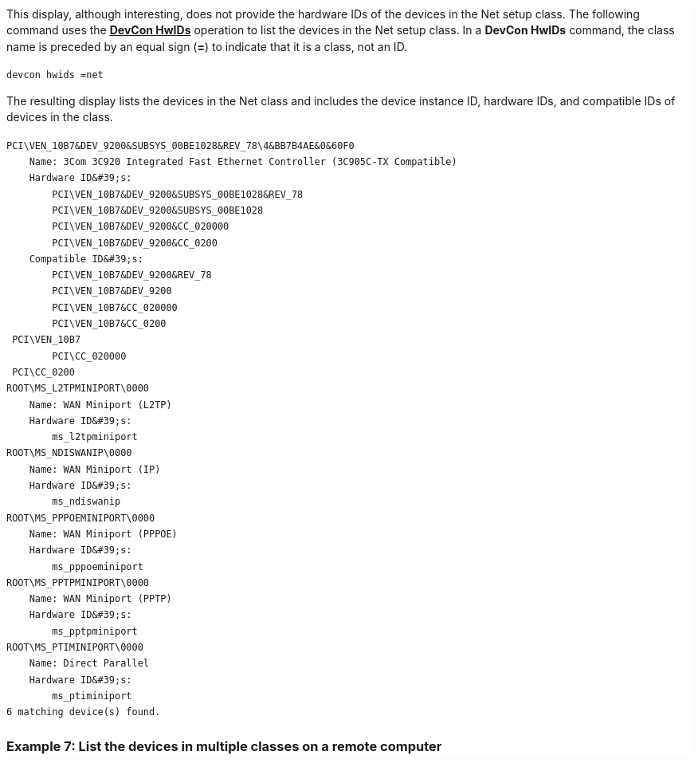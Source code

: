 This display, although interesting, does not provide the hardware IDs of the devices in the Net setup class. The following command uses the [**DevCon HwIDs**](devcon-hwids.md) operation to list the devices in the Net setup class. In a **DevCon HwIDs** command, the class name is preceded by an equal sign (**=**) to indicate that it is a class, not an ID.

```
devcon hwids =net
```

The resulting display lists the devices in the Net class and includes the device instance ID, hardware IDs, and compatible IDs of devices in the class.

```
PCI\VEN_10B7&DEV_9200&SUBSYS_00BE1028&REV_78\4&BB7B4AE&0&60F0
    Name: 3Com 3C920 Integrated Fast Ethernet Controller (3C905C-TX Compatible)
    Hardware ID&#39;s:
        PCI\VEN_10B7&DEV_9200&SUBSYS_00BE1028&REV_78
        PCI\VEN_10B7&DEV_9200&SUBSYS_00BE1028
        PCI\VEN_10B7&DEV_9200&CC_020000
        PCI\VEN_10B7&DEV_9200&CC_0200
    Compatible ID&#39;s:
        PCI\VEN_10B7&DEV_9200&REV_78
        PCI\VEN_10B7&DEV_9200
        PCI\VEN_10B7&CC_020000
        PCI\VEN_10B7&CC_0200
 PCI\VEN_10B7
        PCI\CC_020000
 PCI\CC_0200
ROOT\MS_L2TPMINIPORT\0000
    Name: WAN Miniport (L2TP)
    Hardware ID&#39;s:
        ms_l2tpminiport
ROOT\MS_NDISWANIP\0000
    Name: WAN Miniport (IP)
    Hardware ID&#39;s:
        ms_ndiswanip
ROOT\MS_PPPOEMINIPORT\0000
    Name: WAN Miniport (PPPOE)
    Hardware ID&#39;s:
        ms_pppoeminiport
ROOT\MS_PPTPMINIPORT\0000
    Name: WAN Miniport (PPTP)
    Hardware ID&#39;s:
        ms_pptpminiport
ROOT\MS_PTIMINIPORT\0000
    Name: Direct Parallel
    Hardware ID&#39;s:
        ms_ptiminiport
6 matching device(s) found.
```

### <span id="ddk_example_7_list_the_devices_in_multiple_classes_on_a_remote_compute"></span><span id="DDK_EXAMPLE_7_LIST_THE_DEVICES_IN_MULTIPLE_CLASSES_ON_A_REMOTE_COMPUTE"></span><a name="ddk_example_7_list_the_devices_in_multiple_classes_on_a_remote_compute"></a>Example 7: List the devices in multiple classes on a remote computer
